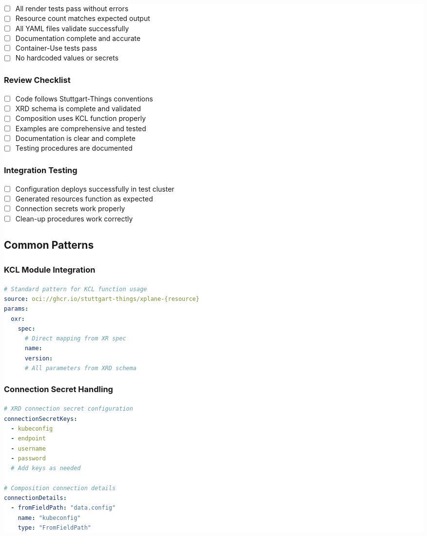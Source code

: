 - [ ] All render tests pass without errors
- [ ] Resource count matches expected output
- [ ] All YAML files validate successfully
- [ ] Documentation complete and accurate
- [ ] Container-Use tests pass
- [ ] No hardcoded values or secrets

### Review Checklist

- [ ] Code follows Stuttgart-Things conventions
- [ ] XRD schema is complete and validated
- [ ] Composition uses KCL function properly
- [ ] Examples are comprehensive and tested
- [ ] Documentation is clear and complete
- [ ] Testing procedures are documented

### Integration Testing

- [ ] Configuration deploys successfully in test cluster
- [ ] Generated resources function as expected
- [ ] Connection secrets work properly
- [ ] Clean-up procedures work correctly

## Common Patterns

### KCL Module Integration

```yaml
# Standard pattern for KCL function usage
source: oci://ghcr.io/stuttgart-things/xplane-{resource}
params:
  oxr:
    spec:
      # Direct mapping from XR spec
      name:
      version:
      # All parameters from XRD schema
```

### Connection Secret Handling

```yaml
# XRD connection secret configuration
connectionSecretKeys:
  - kubeconfig
  - endpoint
  - username
  - password
  # Add keys as needed

# Composition connection details
connectionDetails:
  - fromFieldPath: "data.config"
    name: "kubeconfig"
    type: "FromFieldPath"
```
